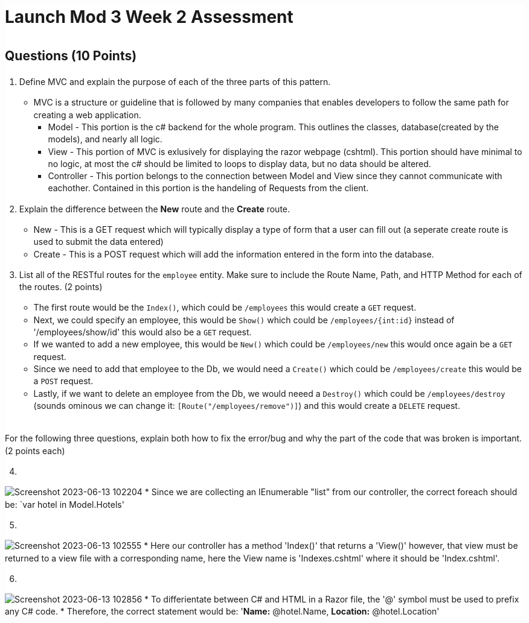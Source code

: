 # Launch Mod 3 Week 2 Assessment

## Questions (10 Points)

1. Define MVC and explain the purpose of each of the three parts of this pattern.
	* MVC is a structure or guideline that is followed by many companies that enables developers to follow the same path for creating a web application.
		* Model - This portion is the c# backend for the whole program. This outlines the classes, database(created by the models), and nearly all logic.
		* View - This portion of MVC is exlusively for displaying the razor webpage (cshtml). This portion should have minimal to no logic, at most the c# should be limited to loops to display data, but no data should be altered.
		* Controller - This portion belongs to the connection between Model and View since they cannot communicate with eachother. Contained in this portion is the handeling of Requests from the client.

2. Explain the difference between the **New** route and the **Create** route.
	* New - This is a GET request which will typically display a type of form that a user can fill out (a seperate create route is used to submit the data entered)
	* Create - This is a POST request which will add the information entered in the form into the database.

3. List all of the RESTful routes for the `employee` entity. Make sure to include the Route Name, Path, and HTTP Method for each of the routes. (2 points)
	* The first route would be the `Index()`, which could be `/employees` this would create a `GET` request.
	* Next, we could specify an employee, this would be `Show()` which could be `/employees/{int:id}` instead of '/employees/show/id' this would also be a `GET` request.
	* If we wanted to add a new employee, this would be `New()` which could be `/employees/new` this would once again be a `GET` request.
	* Since we need to add that employee to the Db, we would need a `Create()` which could be `/employees/create` this would be a `POST` request.
	* Lastly, if we want to delete an employee from the Db, we would neeed a `Destroy()` which could be `/employees/destroy` (sounds ominous we can change it: `[Route("/employees/remove")]`) and this would create a `DELETE` request.

</br>
For the following three questions, explain both how to fix the error/bug and why the part of the code that was broken is important. (2 points each)

4. 
<img width="1213" alt="Screenshot 2023-06-13 102204" src="https://github.com/turingschool/launch-curriculum/assets/11747682/f37c233d-e7aa-483e-9f75-7c9b111811e5">
	* Since we are collecting an IEnumerable "list" from our controller, the correct foreach should be: `var hotel in Model.Hotels'

5.
<img width="1245" alt="Screenshot 2023-06-13 102555" src="https://github.com/turingschool/launch-curriculum/assets/11747682/87c9fbf7-de63-4580-9b36-8632df27b91b">
	* Here our controller has a method 'Index()' that returns a 'View()' however, that view must be returned to a view file with a corresponding name, here the View name is 'Indexes.cshtml' where it should be 'Index.cshtml'.

6. 
<img width="1238" alt="Screenshot 2023-06-13 102856" src="https://github.com/turingschool/launch-curriculum/assets/11747682/a39b525d-ae05-463f-b724-be68aa70148c">
	* To differientate between C# and HTML in a Razor file, the '@' symbol must be used to prefix any C# code.
	* Therefore, the correct statement would be: '<strong>Name:</strong> @hotel.Name, <strong>Location:</strong> @hotel.Location'
